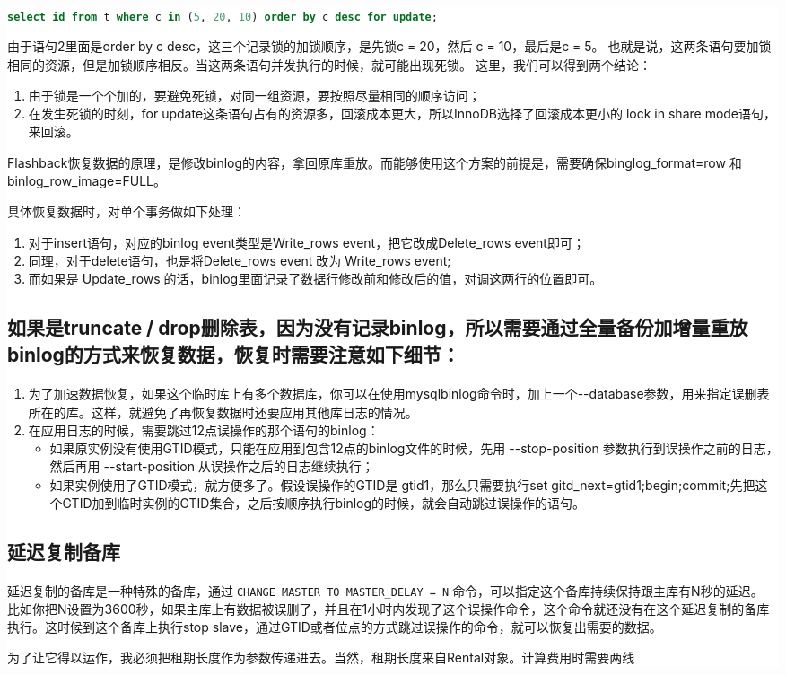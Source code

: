 ```sql
select id from t where c in (5, 20, 10) order by c desc for update;
```
由于语句2里面是order by c desc，这三个记录锁的加锁顺序，是先锁c = 20，然后 c = 10，最后是c = 5。
也就是说，这两条语句要加锁相同的资源，但是加锁顺序相反。当这两条语句并发执行的时候，就可能出现死锁。
这里，我们可以得到两个结论：
1. 由于锁是一个个加的，要避免死锁，对同一组资源，要按照尽量相同的顺序访问；
2. 在发生死锁的时刻，for update这条语句占有的资源多，回滚成本更大，所以InnoDB选择了回滚成本更小的 lock in share mode语句，来回滚。

Flashback恢复数据的原理，是修改binlog的内容，拿回原库重放。而能够使用这个方案的前提是，需要确保binglog_format=row 和 binlog_row_image=FULL。

具体恢复数据时，对单个事务做如下处理：
1. 对于insert语句，对应的binlog event类型是Write_rows event，把它改成Delete_rows event即可；
2. 同理，对于delete语句，也是将Delete_rows event 改为 Write_rows event;
3. 而如果是 Update_rows 的话，binlog里面记录了数据行修改前和修改后的值，对调这两行的位置即可。

## 如果是truncate / drop删除表，因为没有记录binlog，所以需要通过全量备份加增量重放binlog的方式来恢复数据，恢复时需要注意如下细节：
1. 为了加速数据恢复，如果这个临时库上有多个数据库，你可以在使用mysqlbinlog命令时，加上一个--database参数，用来指定误删表所在的库。这样，就避免了再恢复数据时还要应用其他库日志的情况。
2. 在应用日志的时候，需要跳过12点误操作的那个语句的binlog：
	- 如果原实例没有使用GTID模式，只能在应用到包含12点的binlog文件的时候，先用 --stop-position 参数执行到误操作之前的日志，然后再用 --start-position 从误操作之后的日志继续执行；
	- 如果实例使用了GTID模式，就方便多了。假设误操作的GTID是 gtid1，那么只需要执行set gitd_next=gtid1;begin;commit;先把这个GTID加到临时实例的GTID集合，之后按顺序执行binlog的时候，就会自动跳过误操作的语句。
## 延迟复制备库
延迟复制的备库是一种特殊的备库，通过 `CHANGE MASTER TO MASTER_DELAY = N` 命令，可以指定这个备库持续保持跟主库有N秒的延迟。
比如你把N设置为3600秒，如果主库上有数据被误删了，并且在1小时内发现了这个误操作命令，这个命令就还没有在这个延迟复制的备库执行。这时候到这个备库上执行stop slave，通过GTID或者位点的方式跳过误操作的命令，就可以恢复出需要的数据。


为了让它得以运作，我必须把租期长度作为参数传递进去。当然，租期长度来自Rental对象。计算费用时需要两线